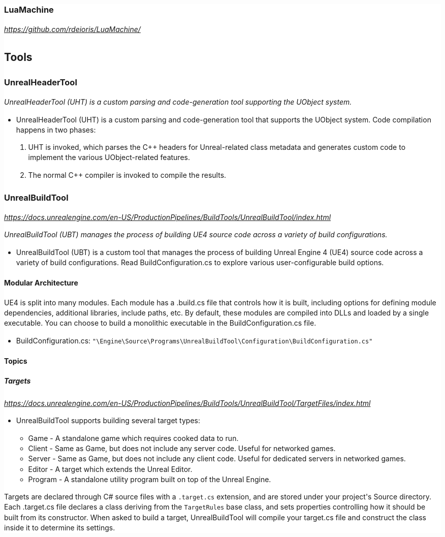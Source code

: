 ### LuaMachine
*https://github.com/rdeioris/LuaMachine/*


## Tools

### UnrealHeaderTool

*UnrealHeaderTool (UHT) is a custom parsing and code-generation tool supporting the UObject system.*

* UnrealHeaderTool (UHT) is a custom parsing and code-generation tool that supports the UObject system. Code compilation happens in two phases:

  1. UHT is invoked, which parses the C++ headers for Unreal-related class metadata and generates custom code to implement the various UObject-related features.

  2. The normal C++ compiler is invoked to compile the results.

### UnrealBuildTool
*https://docs.unrealengine.com/en-US/ProductionPipelines/BuildTools/UnrealBuildTool/index.html*

*UnrealBuildTool (UBT) manages the process of building UE4 source code across a variety of build configurations.*

* UnrealBuildTool (UBT) is a custom tool that manages the process of building Unreal Engine 4 (UE4) source code across a variety of build configurations. Read  BuildConfiguration.cs to explore various user-configurable build options.

#### Modular Architecture

UE4 is split into many modules. Each module has a .build.cs file that controls how it is built, including options for defining module dependencies, additional libraries, include paths, etc. By default, these modules are compiled into DLLs and loaded by a single executable. You can choose to build a monolithic executable in the BuildConfiguration.cs file.

* BuildConfiguration.cs: `"\Engine\Source\Programs\UnrealBuildTool\Configuration\BuildConfiguration.cs"`

#### Topics

##### Targets
*https://docs.unrealengine.com/en-US/ProductionPipelines/BuildTools/UnrealBuildTool/TargetFiles/index.html*

* UnrealBuildTool supports building several target types:

  * Game - A standalone game which requires cooked data to run.
  * Client - Same as Game, but does not include any server code. Useful for networked games.
  * Server - Same as Game, but does not include any client code. Useful for dedicated servers in networked games.
  * Editor - A target which extends the Unreal Editor.
  * Program - A standalone utility program built on top of the Unreal Engine.

Targets are declared through C# source files with a `.target.cs` extension, and are stored under your project's Source directory. Each .target.cs file declares a class deriving from the `TargetRules` base class, and sets properties controlling how it should be built from its constructor. When asked to build a target, UnrealBuildTool will compile your target.cs file and construct the class inside it to determine its settings.

